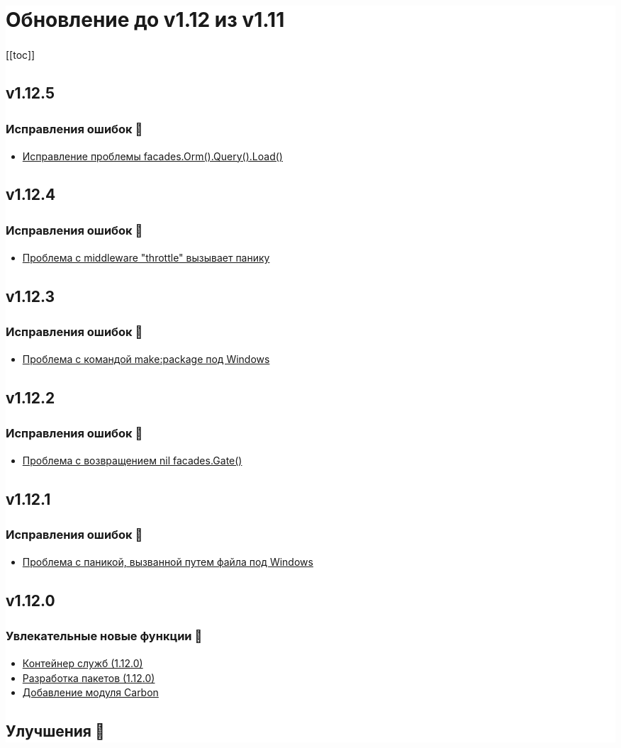 # Обновление до v1.12 из v1.11

[[toc]]

## v1.12.5

### Исправления ошибок 🐛

- [Исправление проблемы facades.Orm().Query().Load()](#fix-the-problem-of-facades-orm-query-load)

## v1.12.4

### Исправления ошибок 🐛

- [Проблема с middleware "throttle" вызывает панику](#the-problem-of-the-throttle-middleware-throw-panic)

## v1.12.3

### Исправления ошибок 🐛

- [Проблема с командой make:package под Windows](#the-problem-of-make-package-command-under-windows)

## v1.12.2

### Исправления ошибок 🐛

- [Проблема с возвращением nil facades.Gate()](#the-problem-of-facades-gate-return-nil)

## v1.12.1

### Исправления ошибок 🐛

- [Проблема с паникой, вызванной путем файла под Windows](#the-panic-problem-caused-by-file-path-under-windows)

## v1.12.0

### Увлекательные новые функции 🎉

- [Контейнер служб (1.12.0)](#service-container)
- [Разработка пакетов (1.12.0)](#package-development)
- [Добавление модуля Carbon](#add-helpers-methods)

## Улучшения 🚀
